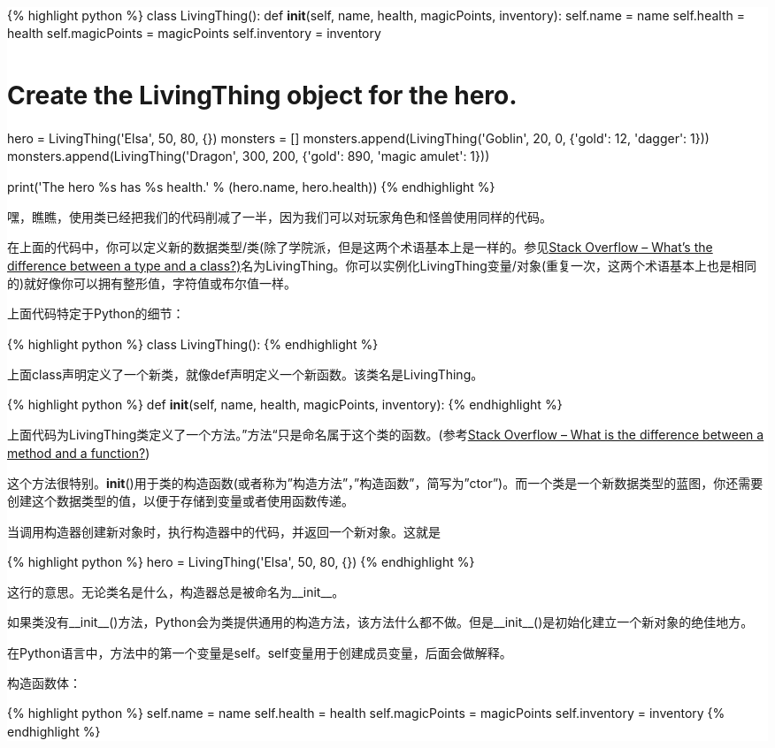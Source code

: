 {% highlight python %}
class LivingThing():
    def __init__(self, name, health, magicPoints, inventory):
        self.name = name
        self.health = health
        self.magicPoints = magicPoints
        self.inventory = inventory
 
# Create the LivingThing object for the hero.
hero = LivingThing('Elsa', 50, 80, {})
monsters = []
monsters.append(LivingThing('Goblin', 20, 0, {'gold': 12, 'dagger': 1}))
monsters.append(LivingThing('Dragon', 300, 200, {'gold': 890, 'magic amulet': 1}))
 
print('The hero %s has %s health.' % (hero.name, hero.health))
{% endhighlight %}

嘿，瞧瞧，使用类已经把我们的代码削减了一半，因为我们可以对玩家角色和怪兽使用同样的代码。

在上面的代码中，你可以定义新的数据类型/类(除了学院派，但是这两个术语基本上是一样的。参见[Stack Overflow – What’s the difference between a type and a class?)](https://stackoverflow.com/questions/468145/what-is-the-difference-between-type-and-class)名为LivingThing。你可以实例化LivingThing变量/对象(重复一次，这两个术语基本上也是相同的)就好像你可以拥有整形值，字符值或布尔值一样。

上面代码特定于Python的细节：

{% highlight python %}
class LivingThing():
{% endhighlight %}

上面class声明定义了一个新类，就像def声明定义一个新函数。该类名是LivingThing。

{% highlight python %}
def __init__(self, name, health, magicPoints, inventory):
{% endhighlight %}

上面代码为LivingThing类定义了一个方法。”方法“只是命名属于这个类的函数。(参考[Stack Overflow – What is the difference between a method and a function?](https://stackoverflow.com/questions/155609/what-is-the-difference-between-a-method-and-a-function))

这个方法很特别。__init__()用于类的构造函数(或者称为”构造方法”，”构造函数”，简写为”ctor”)。而一个类是一个新数据类型的蓝图，你还需要创建这个数据类型的值，以便于存储到变量或者使用函数传递。

当调用构造器创建新对象时，执行构造器中的代码，并返回一个新对象。这就是

{% highlight python %}
hero = LivingThing('Elsa', 50, 80, {})
{% endhighlight %}

这行的意思。无论类名是什么，构造器总是被命名为__init__。

如果类没有__init__()方法，Python会为类提供通用的构造方法，该方法什么都不做。但是__init__()是初始化建立一个新对象的绝佳地方。

在Python语言中，方法中的第一个变量是self。self变量用于创建成员变量，后面会做解释。

构造函数体：

{% highlight python %}
self.name = name
self.health = health
self.magicPoints = magicPoints
self.inventory = inventory
{% endhighlight %}
